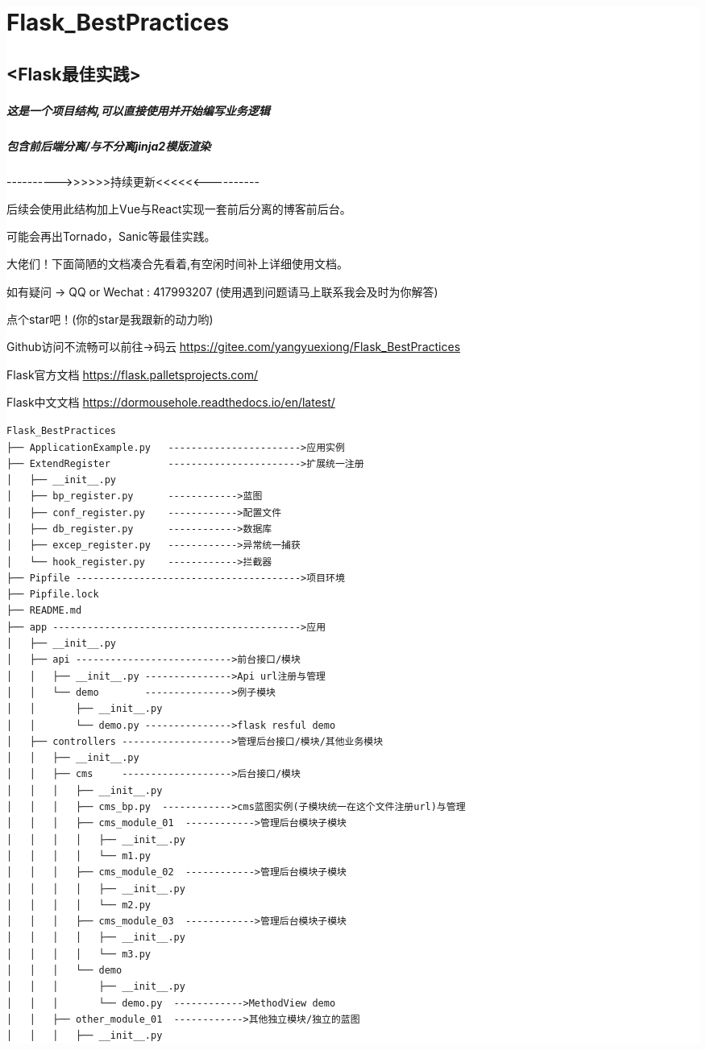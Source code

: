# Flask_BestPractices
## <Flask最佳实践>
##### 这是一个项目结构,可以直接使用并开始编写业务逻辑
##### 包含前后端分离/与不分离jinja2模版渲染


---------->>>>>>持续更新<<<<<<----------

后续会使用此结构加上Vue与React实现一套前后分离的博客前后台。

可能会再出Tornado，Sanic等最佳实践。

大佬们！下面简陋的文档凑合先看着,有空闲时间补上详细使用文档。

如有疑问 -> QQ or Wechat : 417993207 (使用遇到问题请马上联系我会及时为你解答)

点个star吧！(你的star是我跟新的动力哟)

Github访问不流畅可以前往->码云 https://gitee.com/yangyuexiong/Flask_BestPractices

Flask官方文档
https://flask.palletsprojects.com/

Flask中文文档
https://dormousehole.readthedocs.io/en/latest/

```
Flask_BestPractices
├── ApplicationExample.py   ----------------------->应用实例
├── ExtendRegister          ----------------------->扩展统一注册
│   ├── __init__.py
│   ├── bp_register.py      ------------>蓝图
│   ├── conf_register.py    ------------>配置文件
│   ├── db_register.py      ------------>数据库
│   ├── excep_register.py   ------------>异常统一捕获         
│   └── hook_register.py    ------------>拦截器
├── Pipfile --------------------------------------->项目环境
├── Pipfile.lock
├── README.md
├── app ------------------------------------------->应用
│   ├── __init__.py
│   ├── api --------------------------->前台接口/模块
│   │   ├── __init__.py --------------->Api url注册与管理
│   │   └── demo        --------------->例子模块
│   │       ├── __init__.py
│   │       └── demo.py --------------->flask resful demo
│   ├── controllers ------------------->管理后台接口/模块/其他业务模块
│   │   ├── __init__.py
│   │   ├── cms     ------------------->后台接口/模块
│   │   │   ├── __init__.py
│   │   │   ├── cms_bp.py  ------------>cms蓝图实例(子模块统一在这个文件注册url)与管理
│   │   │   ├── cms_module_01  ------------>管理后台模块子模块
│   │   │   │   ├── __init__.py
│   │   │   │   └── m1.py
│   │   │   ├── cms_module_02  ------------>管理后台模块子模块
│   │   │   │   ├── __init__.py
│   │   │   │   └── m2.py
│   │   │   ├── cms_module_03  ------------>管理后台模块子模块
│   │   │   │   ├── __init__.py
│   │   │   │   └── m3.py
│   │   │   └── demo
│   │   │       ├── __init__.py
│   │   │       └── demo.py  ------------>MethodView demo
│   │   ├── other_module_01  ------------>其他独立模块/独立的蓝图
│   │   │   ├── __init__.py
```